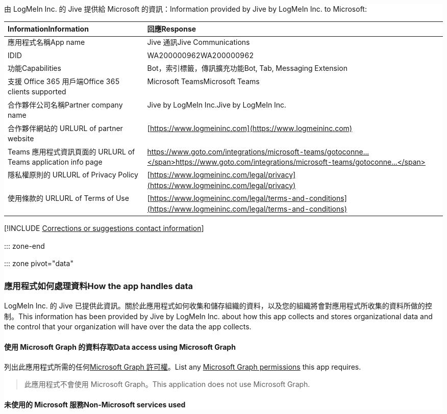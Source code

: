 <span data-ttu-id="73d1f-108">由 LogMeIn Inc. 的 Jive 提供給 Microsoft 的資訊：</span><span class="sxs-lookup"><span data-stu-id="73d1f-108">Information provided by Jive by LogMeIn Inc. to Microsoft:</span></span>

| <span data-ttu-id="73d1f-109">**Information**</span><span class="sxs-lookup"><span data-stu-id="73d1f-109">**Information**</span></span> | <span data-ttu-id="73d1f-110">**回應**</span><span class="sxs-lookup"><span data-stu-id="73d1f-110">**Response**</span></span> |
|:----------------|:-------------|
| <span data-ttu-id="73d1f-111">應用程式名稱</span><span class="sxs-lookup"><span data-stu-id="73d1f-111">App name</span></span> | <span data-ttu-id="73d1f-112">Jive 通訊</span><span class="sxs-lookup"><span data-stu-id="73d1f-112">Jive Communications</span></span> |
| <span data-ttu-id="73d1f-113">ID</span><span class="sxs-lookup"><span data-stu-id="73d1f-113">ID</span></span> | <span data-ttu-id="73d1f-114">WA200000962</span><span class="sxs-lookup"><span data-stu-id="73d1f-114">WA200000962</span></span> |
| <span data-ttu-id="73d1f-115">功能</span><span class="sxs-lookup"><span data-stu-id="73d1f-115">Capabilities</span></span> | <span data-ttu-id="73d1f-116">Bot，索引標籤，傳訊擴充功能</span><span class="sxs-lookup"><span data-stu-id="73d1f-116">Bot, Tab, Messaging Extension</span></span> |
| <span data-ttu-id="73d1f-117">支援 Office 365 用戶端</span><span class="sxs-lookup"><span data-stu-id="73d1f-117">Office 365 clients supported</span></span> | <span data-ttu-id="73d1f-118">Microsoft Teams</span><span class="sxs-lookup"><span data-stu-id="73d1f-118">Microsoft Teams</span></span> |
| <span data-ttu-id="73d1f-119">合作夥伴公司名稱</span><span class="sxs-lookup"><span data-stu-id="73d1f-119">Partner company name</span></span> | <span data-ttu-id="73d1f-120">Jive by LogMeIn Inc.</span><span class="sxs-lookup"><span data-stu-id="73d1f-120">Jive by LogMeIn Inc.</span></span> |
| <span data-ttu-id="73d1f-121">合作夥伴網站的 URL</span><span class="sxs-lookup"><span data-stu-id="73d1f-121">URL of partner website</span></span> | [https://www.logmeininc.com](https://www.logmeininc.com) |
| <span data-ttu-id="73d1f-122">Teams 應用程式資訊頁面的 URL</span><span class="sxs-lookup"><span data-stu-id="73d1f-122">URL of Teams application info page</span></span> | [<span data-ttu-id="73d1f-123"> https://www.goto.com/integrations/microsoft-teams/gotoconne...</span><span class="sxs-lookup"><span data-stu-id="73d1f-123">https://www.goto.com/integrations/microsoft-teams/gotoconne...</span></span>](https://www.goto.com/integrations/microsoft-teams/gotoconnect) |
| <span data-ttu-id="73d1f-124">隱私權原則的 URL</span><span class="sxs-lookup"><span data-stu-id="73d1f-124">URL of Privacy Policy</span></span> | [https://www.logmeininc.com/legal/privacy](https://www.logmeininc.com/legal/privacy) |
| <span data-ttu-id="73d1f-125">使用條款的 URL</span><span class="sxs-lookup"><span data-stu-id="73d1f-125">URL of Terms of Use</span></span> | [https://www.logmeininc.com/legal/terms-and-conditions](https://www.logmeininc.com/legal/terms-and-conditions) |

 [!INCLUDE [Corrections or suggestions contact information](../includes/corrections-or-suggestions.md)]

::: zone-end

::: zone pivot="data"

### <a name="how-the-app-handles-data"></a><span data-ttu-id="73d1f-126">應用程式如何處理資料</span><span class="sxs-lookup"><span data-stu-id="73d1f-126">How the app handles data</span></span>

<span data-ttu-id="73d1f-127">LogMeIn Inc. 的 Jive 已提供此資訊。關於此應用程式如何收集和儲存組織的資料，以及您的組織將會對應用程式所收集的資料所做的控制。</span><span class="sxs-lookup"><span data-stu-id="73d1f-127">This information has been provided by Jive by LogMeIn Inc. about how this app collects and stores organizational data and the control that your organization will have over the data the app collects.</span></span>

#### <a name="data-access-using-microsoft-graph"></a><span data-ttu-id="73d1f-128">使用 Microsoft Graph 的資料存取</span><span class="sxs-lookup"><span data-stu-id="73d1f-128">Data access using Microsoft Graph</span></span>

<span data-ttu-id="73d1f-129">列出此應用程式所需的任何[Microsoft Graph 許可權](https://docs.microsoft.com/graph/permissions-reference)。</span><span class="sxs-lookup"><span data-stu-id="73d1f-129">List any [Microsoft Graph permissions](https://docs.microsoft.com/graph/permissions-reference) this app requires.</span></span>

><span data-ttu-id="73d1f-130">此應用程式不會使用 Microsoft Graph。</span><span class="sxs-lookup"><span data-stu-id="73d1f-130">This application does not use Microsoft Graph.</span></span>


#### <a name="non-microsoft-services-used"></a><span data-ttu-id="73d1f-131">未使用的 Microsoft 服務</span><span class="sxs-lookup"><span data-stu-id="73d1f-131">Non-Microsoft services used</span></span>

